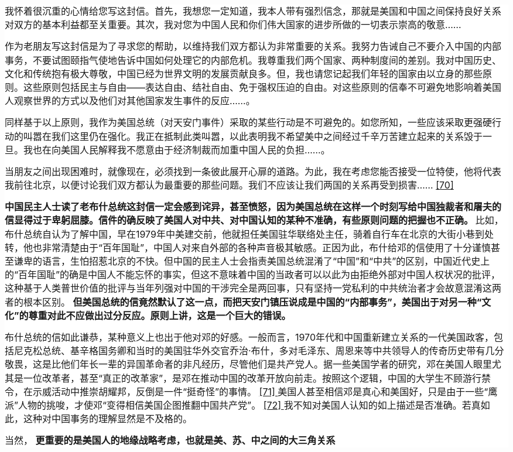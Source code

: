 </p>
 <p>
  <span style="font-size: 12pt;">
   我怀着很沉重的心情给您写这封信。首先，我想您一定知道，我本人带有强烈信念，那就是美国和中国之间保持良好关系对双方的基本利益都至关重要。其次，我对您为中国人民和你们伟大国家的进步所做的一切表示崇高的敬意……
  </span>
 </p>
 <p>
  <span style="font-size: 12pt;">
   作为老朋友写这封信是为了寻求您的帮助，以维持我们双方都认为非常重要的关系。我努力告诫自己不要介入中国的内部事务，不要试图颐指气使地告诉中国如何处理它的内部危机。我尊重我们两个国家、两种制度间的差别。我对中国历史、文化和传统抱有极大尊敬，中国已经为世界文明的发展贡献良多。但，我也请您记起我们年轻的国家由以立身的那些原则。这些原则包括民主与自由——表达自由、结社自由、免于强权压迫的自由。对这些原则的信奉不可避免地影响着美国人观察世界的方式以及他们对其他国家发生事件的反应……。
  </span>
 </p>
 <p>
  <span style="font-size: 12pt;">
   同样基于以上原则，我作为美国总统（对天安门事件）采取的某些行动是不可避免的。如您所知，一些应该采取更强硬行动的叫嚣在我们这里仍在强化。我正在抵制此类叫嚣，以此表明我不希望美中之间经过千辛万苦建立起来的关系毁于一旦。我也在向美国人民解释我不愿意由于经济制裁而加重中国人民的负担……。
  </span>
 </p>
 <p>
  <span style="font-size: 12pt;">
   当朋友之间出现困难时，就像现在，必须找到一条彼此展开心扉的道路。为此，我在考虑您能否接受一位特使，他将代表我前往北京，以便讨论我们双方都认为最重要的那些问题。我们不应该让我们两国的关系再受到损害……
   <a href="#_ftn70" name="_ftnref70">
    [70]
   </a>
  </span>
 </p>
 <p>
 </p>
 <p>
  <span style="font-size: 12pt;">
   <strong>
    中国民主人士读了老布什总统这封信一定会感到诧异，甚至愤怒，因为美国总统在这样一个时刻写给中国独裁者和屠夫的信显得过于卑躬屈膝。信件的确反映了美国人对中共、对中国认知的某种不准确，有些原则问题的把握也不正确。
   </strong>
   比如，布什总统自认为了解中国，早在1979年中美建交前，他就担任美国驻华联络处主任，骑着自行车在北京的大街小巷到处转，他也非常清楚由于“百年国耻”，中国人对来自外部的各种声音极其敏感。正因为此，布什给邓的信使用了十分谨慎甚至谦卑的语言，生怕招惹北京的不快。但中国的民主人士会指责美国总统混淆了“中国”和“中共”的区别，中国近代史上的“百年国耻”的确是中国人不能忘怀的事实，但这不意味着中国的当政者可以以此为由拒绝外部对中国人权状况的批评，这种基于人类普世价值的批评与当年列强对中国的干涉完全是两回事，只有坚持一党私利的中共统治者才会故意混淆这两者的根本区别。
   <strong>
    但美国总统的信竟然默认了这一点，而把天安门镇压说成是中国的“内部事务”，美国出于对另一种“文化”的尊重对此不应做出过分反应。原则上讲，这是一个巨大的错误。
   </strong>
  </span>
 </p>
 <p>
  <span style="font-size: 12pt;">
   布什总统的信如此谦恭，某种意义上也出于他对邓的好感。一般而言，1970年代和中国重新建立关系的一代美国政客，包括尼克松总统、基辛格国务卿和当时的美国驻华外交官乔治·布什，多对毛泽东、周恩来等中共领导人的传奇历史带有几分敬畏，这是比他们年长一辈的异国革命者的非凡经历，尽管他们是共产党人。据一些美国学者的研究，邓在美国人眼里尤其是一位改革者，甚至“真正的改革家”，是邓在推动中国的改革开放向前走。按照这个逻辑，中国的大学生不顾游行禁令，在示威活动中推崇胡耀邦，反倒是一件“挺奇怪”的事情。
   <a href="#_ftn71" name="_ftnref71">
    [71]
   </a>
   美国人甚至相信邓是真心和美国好，只是由于一些“鹰派”人物的挑唆，才使邓“变得相信美国企图推翻中国共产党”。
   <a href="#_ftn72" name="_ftnref72">
    [72]
   </a>
   我不知对美国人认知的如上描述是否准确。若真如此，这种对中国事务的理解显然是不及格的。
  </span>
 </p>
 <p>
  <span style="font-size: 12pt;">
   当然，
   <strong>
    更重要的是美国人的地缘战略考虑，也就是美、苏、中之间的大三角关系